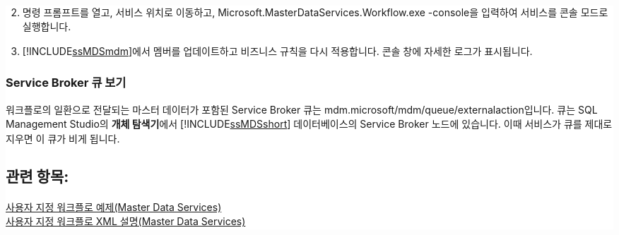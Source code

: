 2.  명령 프롬프트를 열고, 서비스 위치로 이동하고, Microsoft.MasterDataServices.Workflow.exe -console을 입력하여 서비스를 콘솔 모드로 실행합니다.  
  
3.  [!INCLUDE[ssMDSmdm](../../includes/ssmdsmdm-md.md)]에서 멤버를 업데이트하고 비즈니스 규칙을 다시 적용합니다. 콘솔 창에 자세한 로그가 표시됩니다.  
  
### <a name="view-the-service-broker-queue"></a>Service Broker 큐 보기  
 워크플로의 일환으로 전달되는 마스터 데이터가 포함된 Service Broker 큐는 mdm.microsoft/mdm/queue/externalaction입니다. 큐는 SQL Management Studio의 **개체 탐색기**에서 [!INCLUDE[ssMDSshort](../../includes/ssmdsshort-md.md)] 데이터베이스의 Service Broker 노드에 있습니다. 이때 서비스가 큐를 제대로 지우면 이 큐가 비게 됩니다.  
  
## <a name="see-also"></a>관련 항목:  
 [사용자 지정 워크플로 예제&#40;Master Data Services&#41;](../../master-data-services/develop/create-a-custom-workflow-example.md)   
 [사용자 지정 워크플로 XML 설명&#40;Master Data Services&#41;](../../master-data-services/develop/create-a-custom-workflow-xml-description.md)  
  
  
